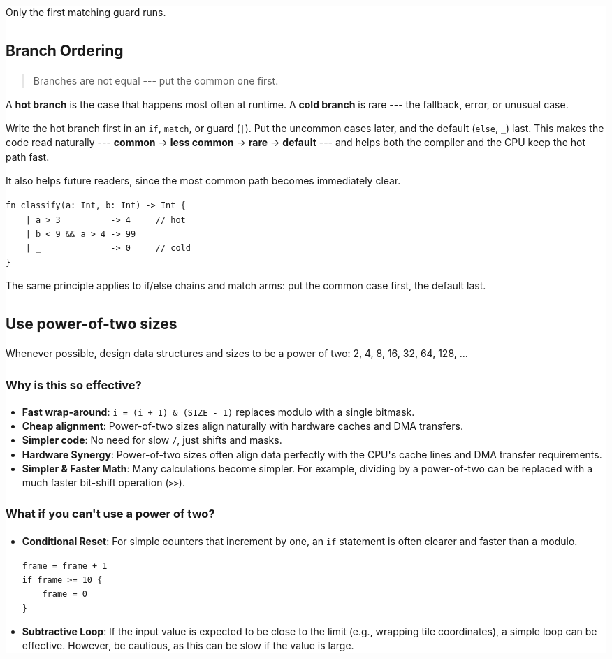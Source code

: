 Only the first matching guard runs.

## Branch Ordering

> Branches are not equal --- put the common one first.

A **hot branch** is the case that happens most often at runtime.
A **cold branch** is rare --- the fallback, error, or unusual case.

Write the hot branch first in an `if`, `match`, or guard (`|`).
Put the uncommon cases later, and the default (`else`, `_`) last.
This makes the code read naturally --- **common** -> **less common** -> **rare** -> **default** --- and helps both the compiler and the CPU keep the hot path fast.

It also helps future readers, since the most common path becomes immediately clear.

```swamp
fn classify(a: Int, b: Int) -> Int {
    | a > 3          -> 4     // hot
    | b < 9 && a > 4 -> 99
    | _              -> 0     // cold
}
```

The same principle applies to if/else chains and match arms: put the common case first, the default last.

## Use power-of-two sizes

Whenever possible, design data structures and sizes to be a power of two:
2, 4, 8, 16, 32, 64, 128, ...

### Why is this so effective?

- **Fast wrap-around**: `i = (i + 1) & (SIZE - 1)` replaces modulo with a single bitmask.
- **Cheap alignment**: Power-of-two sizes align naturally with hardware caches and DMA transfers.
- **Simpler code**: No need for slow `/`, just shifts and masks.
- **Hardware Synergy**: Power-of-two sizes often align data perfectly with the CPU's cache lines and DMA transfer requirements.
- **Simpler & Faster Math**: Many calculations become simpler. For example, dividing by a power-of-two can be replaced with a much faster bit-shift operation (`>>`).

### What if you can't use a power of two?

- **Conditional Reset**: For simple counters that increment by one, an `if` statement is often clearer and faster than a modulo.

    ```swamp
    frame = frame + 1
    if frame >= 10 {
        frame = 0
    }
    ```

- **Subtractive Loop**: If the input value is expected to be close to the limit (e.g., wrapping tile coordinates), a simple loop can be effective. However, be cautious, as this can be slow if the value is large.
